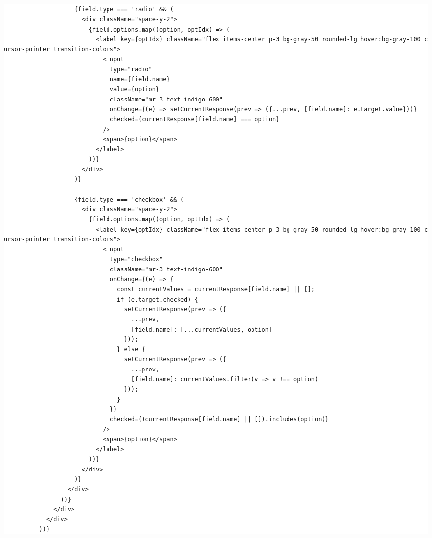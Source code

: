                         {field.type === 'radio' && (
                          <div className="space-y-2">
                            {field.options.map((option, optIdx) => (
                              <label key={optIdx} className="flex items-center p-3 bg-gray-50 rounded-lg hover:bg-gray-100 cursor-pointer transition-colors">
                                <input
                                  type="radio"
                                  name={field.name}
                                  value={option}
                                  className="mr-3 text-indigo-600"
                                  onChange={(e) => setCurrentResponse(prev => ({...prev, [field.name]: e.target.value}))}
                                  checked={currentResponse[field.name] === option}
                                />
                                <span>{option}</span>
                              </label>
                            ))}
                          </div>
                        )}
                        
                        {field.type === 'checkbox' && (
                          <div className="space-y-2">
                            {field.options.map((option, optIdx) => (
                              <label key={optIdx} className="flex items-center p-3 bg-gray-50 rounded-lg hover:bg-gray-100 cursor-pointer transition-colors">
                                <input
                                  type="checkbox"
                                  className="mr-3 text-indigo-600"
                                  onChange={(e) => {
                                    const currentValues = currentResponse[field.name] || [];
                                    if (e.target.checked) {
                                      setCurrentResponse(prev => ({
                                        ...prev,
                                        [field.name]: [...currentValues, option]
                                      }));
                                    } else {
                                      setCurrentResponse(prev => ({
                                        ...prev,
                                        [field.name]: currentValues.filter(v => v !== option)
                                      }));
                                    }
                                  }}
                                  checked={(currentResponse[field.name] || []).includes(option)}
                                />
                                <span>{option}</span>
                              </label>
                            ))}
                          </div>
                        )}
                      </div>
                    ))}
                  </div>
                </div>
              ))}
              